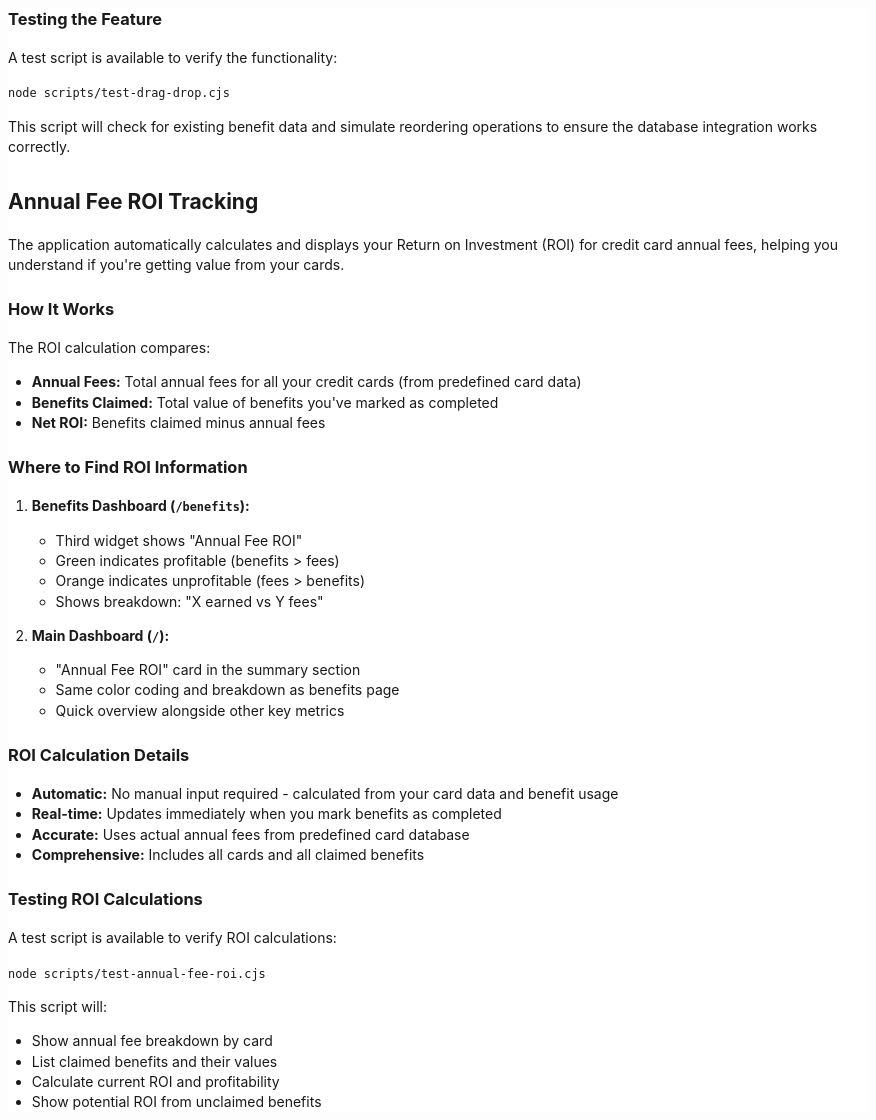 ### Testing the Feature

A test script is available to verify the functionality:

```bash
node scripts/test-drag-drop.cjs
```

This script will check for existing benefit data and simulate reordering operations to ensure the database integration works correctly.

## Annual Fee ROI Tracking

The application automatically calculates and displays your Return on Investment (ROI) for credit card annual fees, helping you understand if you're getting value from your cards.

### How It Works

The ROI calculation compares:
- **Annual Fees:** Total annual fees for all your credit cards (from predefined card data)
- **Benefits Claimed:** Total value of benefits you've marked as completed
- **Net ROI:** Benefits claimed minus annual fees

### Where to Find ROI Information

1. **Benefits Dashboard (`/benefits`):** 
   - Third widget shows "Annual Fee ROI"
   - Green indicates profitable (benefits > fees)
   - Orange indicates unprofitable (fees > benefits)
   - Shows breakdown: "X earned vs Y fees"

2. **Main Dashboard (`/`):**
   - "Annual Fee ROI" card in the summary section
   - Same color coding and breakdown as benefits page
   - Quick overview alongside other key metrics

### ROI Calculation Details

- **Automatic:** No manual input required - calculated from your card data and benefit usage
- **Real-time:** Updates immediately when you mark benefits as completed
- **Accurate:** Uses actual annual fees from predefined card database
- **Comprehensive:** Includes all cards and all claimed benefits

### Testing ROI Calculations

A test script is available to verify ROI calculations:

```bash
node scripts/test-annual-fee-roi.cjs
```

This script will:
- Show annual fee breakdown by card
- List claimed benefits and their values
- Calculate current ROI and profitability
- Show potential ROI from unclaimed benefits

